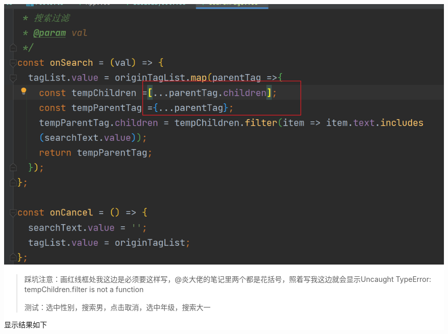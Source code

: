 ![1668345552291-c31ac01a-0f5d-421c-a851-10b959614f55.png](./assets/02前后端整合联调+Swagger文档/1668345552291-c31ac01a-0f5d-421c-a851-10b959614f55-169097-1729217866893-79.png)



> 踩坑注意：画红线框处我这边是必须要这样写，@炎大佬的笔记里两个都是花括号，照着写我这边就会显示Uncaught TypeError: tempChildren.filter is not a function
>
> 
>
> 测试：选中性别，搜索男，点击取消，选中年级，搜索大一



显示结果如下  